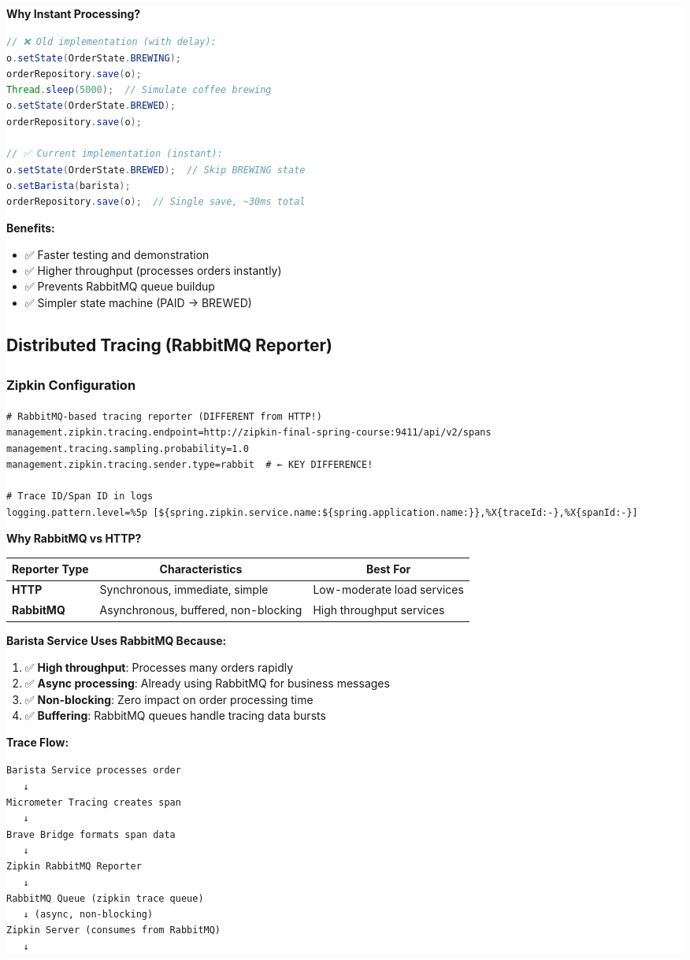 **Why Instant Processing?**

```java
// ❌ Old implementation (with delay):
o.setState(OrderState.BREWING);
orderRepository.save(o);
Thread.sleep(5000);  // Simulate coffee brewing
o.setState(OrderState.BREWED);
orderRepository.save(o);

// ✅ Current implementation (instant):
o.setState(OrderState.BREWED);  // Skip BREWING state
o.setBarista(barista);
orderRepository.save(o);  // Single save, ~30ms total
```

**Benefits:**
- ✅ Faster testing and demonstration
- ✅ Higher throughput (processes orders instantly)
- ✅ Prevents RabbitMQ queue buildup
- ✅ Simpler state machine (PAID → BREWED)

## Distributed Tracing (RabbitMQ Reporter)

### Zipkin Configuration

```properties
# RabbitMQ-based tracing reporter (DIFFERENT from HTTP!)
management.zipkin.tracing.endpoint=http://zipkin-final-spring-course:9411/api/v2/spans
management.tracing.sampling.probability=1.0
management.zipkin.tracing.sender.type=rabbit  # ← KEY DIFFERENCE!

# Trace ID/Span ID in logs
logging.pattern.level=%5p [${spring.zipkin.service.name:${spring.application.name:}},%X{traceId:-},%X{spanId:-}]
```

**Why RabbitMQ vs HTTP?**

| Reporter Type | Characteristics | Best For |
|--------------|-----------------|----------|
| **HTTP** | Synchronous, immediate, simple | Low-moderate load services |
| **RabbitMQ** | Asynchronous, buffered, non-blocking | High throughput services |

**Barista Service Uses RabbitMQ Because:**

1. ✅ **High throughput**: Processes many orders rapidly
2. ✅ **Async processing**: Already using RabbitMQ for business messages
3. ✅ **Non-blocking**: Zero impact on order processing time
4. ✅ **Buffering**: RabbitMQ queues handle tracing data bursts

**Trace Flow:**

```
Barista Service processes order
   ↓
Micrometer Tracing creates span
   ↓
Brave Bridge formats span data
   ↓
Zipkin RabbitMQ Reporter
   ↓
RabbitMQ Queue (zipkin trace queue)
   ↓ (async, non-blocking)
Zipkin Server (consumes from RabbitMQ)
   ↓
```